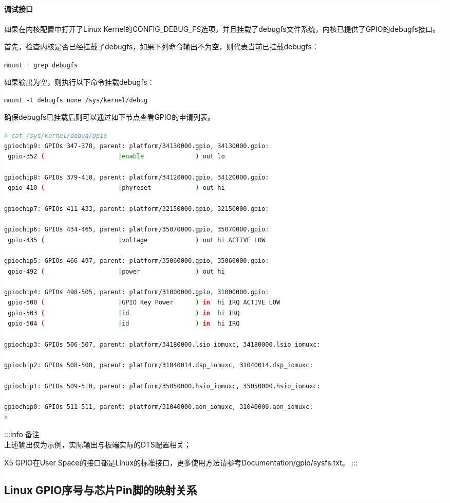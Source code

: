 #### 调试接口

如果在内核配置中打开了Linux Kernel的CONFIG_DEBUG_FS选项，并且挂载了debugfs文件系统，内核已提供了GPIO的debugfs接口。

首先，检查内核是否已经挂载了debugfs，如果下列命令输出不为空，则代表当前已挂载debugfs：

```
mount | grep debugfs
```

如果输出为空，则执行以下命令挂载debugfs：

```
mount -t debugfs none /sys/kernel/debug
```

确保debugfs已挂载后则可以通过如下节点查看GPIO的申请列表。

```bash
# cat /sys/kernel/debug/gpio
gpiochip9: GPIOs 347-378, parent: platform/34130000.gpio, 34130000.gpio:
 gpio-352 (                    |enable              ) out lo

gpiochip8: GPIOs 379-410, parent: platform/34120000.gpio, 34120000.gpio:
 gpio-410 (                    |phyreset            ) out hi

gpiochip7: GPIOs 411-433, parent: platform/32150000.gpio, 32150000.gpio:

gpiochip6: GPIOs 434-465, parent: platform/35070000.gpio, 35070000.gpio:
 gpio-435 (                    |voltage             ) out hi ACTIVE LOW

gpiochip5: GPIOs 466-497, parent: platform/35060000.gpio, 35060000.gpio:
 gpio-492 (                    |power               ) out hi

gpiochip4: GPIOs 498-505, parent: platform/31000000.gpio, 31000000.gpio:
 gpio-500 (                    |GPIO Key Power      ) in  hi IRQ ACTIVE LOW
 gpio-503 (                    |id                  ) in  hi IRQ
 gpio-504 (                    |id                  ) in  hi IRQ

gpiochip3: GPIOs 506-507, parent: platform/34180000.lsio_iomuxc, 34180000.lsio_iomuxc:

gpiochip2: GPIOs 508-508, parent: platform/31040014.dsp_iomuxc, 31040014.dsp_iomuxc:

gpiochip1: GPIOs 509-510, parent: platform/35050000.hsio_iomuxc, 35050000.hsio_iomuxc:

gpiochip0: GPIOs 511-511, parent: platform/31040000.aon_iomuxc, 31040000.aon_iomuxc:
#
```

:::info 备注  
上述输出仅为示例，实际输出与板端实际的DTS配置相关；

X5 GPIO在User Space的接口都是Linux的标准接口，更多使用方法请参考Documentation/gpio/sysfs.txt。
:::

## Linux GPIO序号与芯片Pin脚的映射关系

